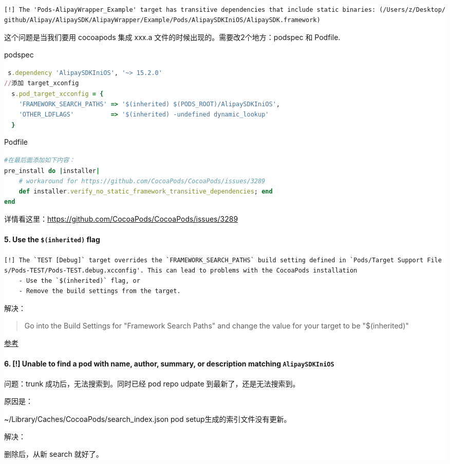 ```
[!] The 'Pods-AlipayWrapper_Example' target has transitive dependencies that include static binaries: (/Users/z/Desktop/github/Alipay/AlipaySDK/AlipayWrapper/Example/Pods/AlipaySDKIniOS/AlipaySDK.framework)
```

这个问题是当我们要用 cocoapods 集成 xxx.a 文件的时候出现的。需要改2个地方：podspec 和 Podfile.

podspec

```ruby
 s.dependency 'AlipaySDKIniOS', '~> 15.2.0'
//添加 target_xconfig
  s.pod_target_xcconfig = {
    'FRAMEWORK_SEARCH_PATHS' => '$(inherited) $(PODS_ROOT)/AlipaySDKIniOS',
    'OTHER_LDFLAGS'          => '$(inherited) -undefined dynamic_lookup'
  }
```

Podfile

```ruby
#在最后面添加如下内容：
pre_install do |installer|
    # workaround for https://github.com/CocoaPods/CocoaPods/issues/3289
    def installer.verify_no_static_framework_transitive_dependencies; end
end
```

详情看这里：https://github.com/CocoaPods/CocoaPods/issues/3289

#### 5. Use the `$(inherited)` flag

```
[!] The `TEST [Debug]` target overrides the `FRAMEWORK_SEARCH_PATHS` build setting defined in `Pods/Target Support Files/Pods-TEST/Pods-TEST.debug.xcconfig'. This can lead to problems with the CocoaPods installation
    - Use the `$(inherited)` flag, or
    - Remove the build settings from the target.
```

解决：

>Go into the Build Settings for "Framework Search Paths" and change the value for your target to be "$(inherited)"

[参考](https://stackoverflow.com/questions/40599454/use-the-inherited-flag-or-remove-the-build-settings-from-the-target-c)

#### 6. [!] Unable to find a pod with name, author, summary, or description matching `AlipaySDKIniOS`

问题：trunk 成功后，无法搜索到。同时已经 pod repo udpate 到最新了，还是无法搜索到。

原因是：

~/Library/Caches/CocoaPods/search_index.json pod setup生成的索引文件没有更新。

解决：

删除后，从新 search 就好了。